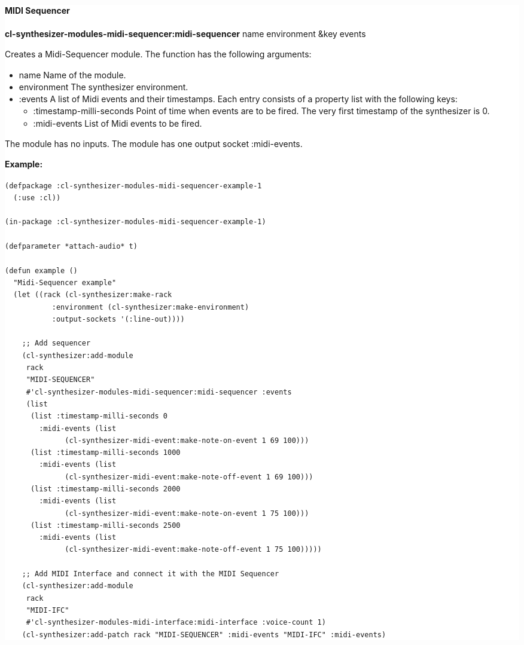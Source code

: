 
#### MIDI Sequencer

**cl-synthesizer-modules-midi-sequencer:midi-sequencer** name environment &key events

Creates a Midi-Sequencer module. The function has the following arguments:

*   name Name of the module.
*   environment The synthesizer environment.
*   :events A list of Midi events and their timestamps. Each entry consists of a property list with the following keys:
    *   :timestamp-milli-seconds Point of time when events are to be fired. The very first timestamp of the synthesizer is 0.
    *   :midi-events List of Midi events to be fired.

The module has no inputs. The module has one output socket :midi-events.

**Example:**

    (defpackage :cl-synthesizer-modules-midi-sequencer-example-1
      (:use :cl))
    
    (in-package :cl-synthesizer-modules-midi-sequencer-example-1)
    
    (defparameter *attach-audio* t)
    
    (defun example ()
      "Midi-Sequencer example"
      (let ((rack (cl-synthesizer:make-rack
    	       :environment (cl-synthesizer:make-environment)
    	       :output-sockets '(:line-out))))
    
        ;; Add sequencer
        (cl-synthesizer:add-module
         rack
         "MIDI-SEQUENCER"
         #'cl-synthesizer-modules-midi-sequencer:midi-sequencer :events
         (list 
          (list :timestamp-milli-seconds 0
    	    :midi-events (list
    			  (cl-synthesizer-midi-event:make-note-on-event 1 69 100)))
          (list :timestamp-milli-seconds 1000
    	    :midi-events (list
    			  (cl-synthesizer-midi-event:make-note-off-event 1 69 100)))
          (list :timestamp-milli-seconds 2000
    	    :midi-events (list
    			  (cl-synthesizer-midi-event:make-note-on-event 1 75 100)))
          (list :timestamp-milli-seconds 2500
    	    :midi-events (list
    			  (cl-synthesizer-midi-event:make-note-off-event 1 75 100)))))
    
        ;; Add MIDI Interface and connect it with the MIDI Sequencer
        (cl-synthesizer:add-module
         rack
         "MIDI-IFC"
         #'cl-synthesizer-modules-midi-interface:midi-interface :voice-count 1)
        (cl-synthesizer:add-patch rack "MIDI-SEQUENCER" :midi-events "MIDI-IFC" :midi-events)
    